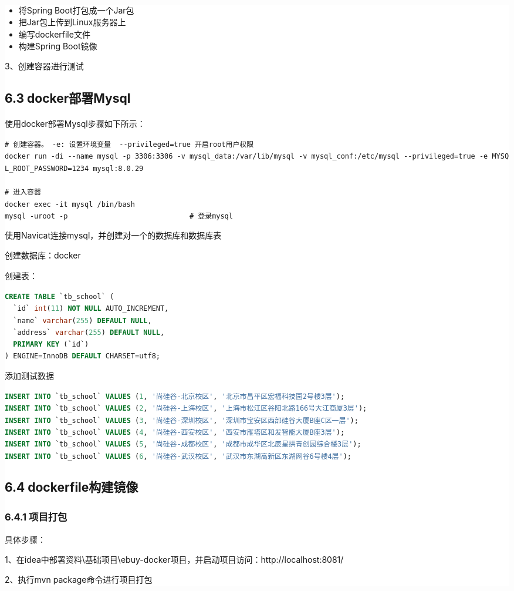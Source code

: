 * 将Spring Boot打包成一个Jar包
* 把Jar包上传到Linux服务器上
* 编写dockerfile文件
* 构建Spring Boot镜像

3、创建容器进行测试

## 6.3 docker部署Mysql

使用docker部署Mysql步骤如下所示：

```shell
# 创建容器。 -e: 设置环境变量	--privileged=true 开启root用户权限
docker run -di --name mysql -p 3306:3306 -v mysql_data:/var/lib/mysql -v mysql_conf:/etc/mysql --privileged=true -e MYSQL_ROOT_PASSWORD=1234 mysql:8.0.29

# 进入容器
docker exec -it mysql /bin/bash
mysql -uroot -p								# 登录mysql
```

使用Navicat连接mysql，并创建对一个的数据库和数据库表

创建数据库：docker

创建表：

```sql
CREATE TABLE `tb_school` (
  `id` int(11) NOT NULL AUTO_INCREMENT,
  `name` varchar(255) DEFAULT NULL,
  `address` varchar(255) DEFAULT NULL,
  PRIMARY KEY (`id`)
) ENGINE=InnoDB DEFAULT CHARSET=utf8;
```

添加测试数据

```sql
INSERT INTO `tb_school` VALUES (1, '尚硅谷-北京校区', '北京市昌平区宏福科技园2号楼3层');
INSERT INTO `tb_school` VALUES (2, '尚硅谷-上海校区', '上海市松江区谷阳北路166号大江商厦3层');
INSERT INTO `tb_school` VALUES (3, '尚硅谷-深圳校区', '深圳市宝安区西部硅谷大厦B座C区一层');
INSERT INTO `tb_school` VALUES (4, '尚硅谷-西安校区', '西安市雁塔区和发智能大厦B座3层');
INSERT INTO `tb_school` VALUES (5, '尚硅谷-成都校区', '成都市成华区北辰星拱青创园综合楼3层');
INSERT INTO `tb_school` VALUES (6, '尚硅谷-武汉校区', '武汉市东湖高新区东湖网谷6号楼4层');
```

## 6.4 dockerfile构建镜像

### 6.4.1 项目打包

具体步骤：

1、在idea中部署资料\基础项目\ebuy-docker项目，并启动项目访问：http://localhost:8081/

2、执行mvn package命令进行项目打包
